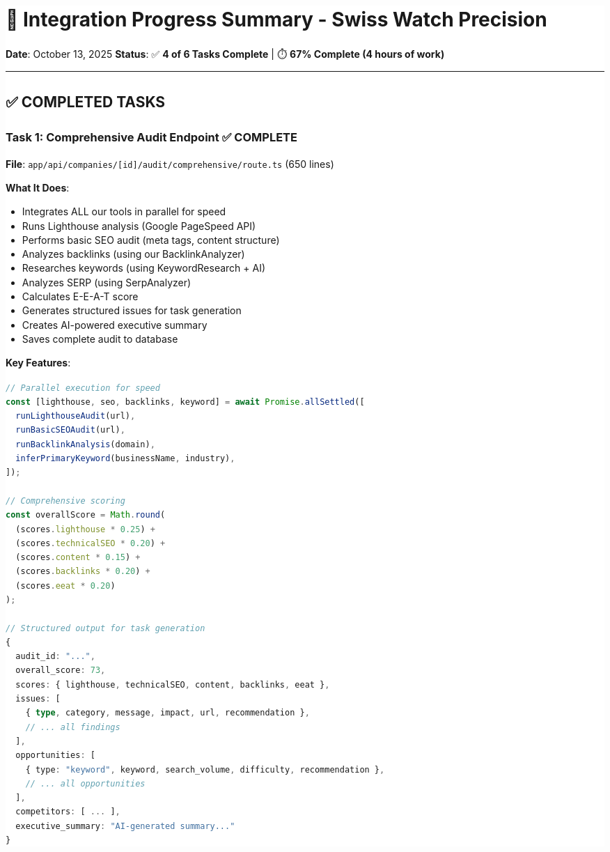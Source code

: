 # 🎯 Integration Progress Summary - Swiss Watch Precision

**Date**: October 13, 2025
**Status**: ✅ **4 of 6 Tasks Complete** | ⏱️ **67% Complete (4 hours of work)**

---

## ✅ COMPLETED TASKS

### Task 1: Comprehensive Audit Endpoint ✅ COMPLETE
**File**: `app/api/companies/[id]/audit/comprehensive/route.ts` (650 lines)

**What It Does**:
- Integrates ALL our tools in parallel for speed
- Runs Lighthouse analysis (Google PageSpeed API)
- Performs basic SEO audit (meta tags, content structure)
- Analyzes backlinks (using our BacklinkAnalyzer)
- Researches keywords (using KeywordResearch + AI)
- Analyzes SERP (using SerpAnalyzer)
- Calculates E-E-A-T score
- Generates structured issues for task generation
- Creates AI-powered executive summary
- Saves complete audit to database

**Key Features**:
```typescript
// Parallel execution for speed
const [lighthouse, seo, backlinks, keyword] = await Promise.allSettled([
  runLighthouseAudit(url),
  runBasicSEOAudit(url),
  runBacklinkAnalysis(domain),
  inferPrimaryKeyword(businessName, industry),
]);

// Comprehensive scoring
const overallScore = Math.round(
  (scores.lighthouse * 0.25) +
  (scores.technicalSEO * 0.20) +
  (scores.content * 0.15) +
  (scores.backlinks * 0.20) +
  (scores.eeat * 0.20)
);

// Structured output for task generation
{
  audit_id: "...",
  overall_score: 73,
  scores: { lighthouse, technicalSEO, content, backlinks, eeat },
  issues: [
    { type, category, message, impact, url, recommendation },
    // ... all findings
  ],
  opportunities: [
    { type: "keyword", keyword, search_volume, difficulty, recommendation },
    // ... all opportunities
  ],
  competitors: [ ... ],
  executive_summary: "AI-generated summary..."
}
```
